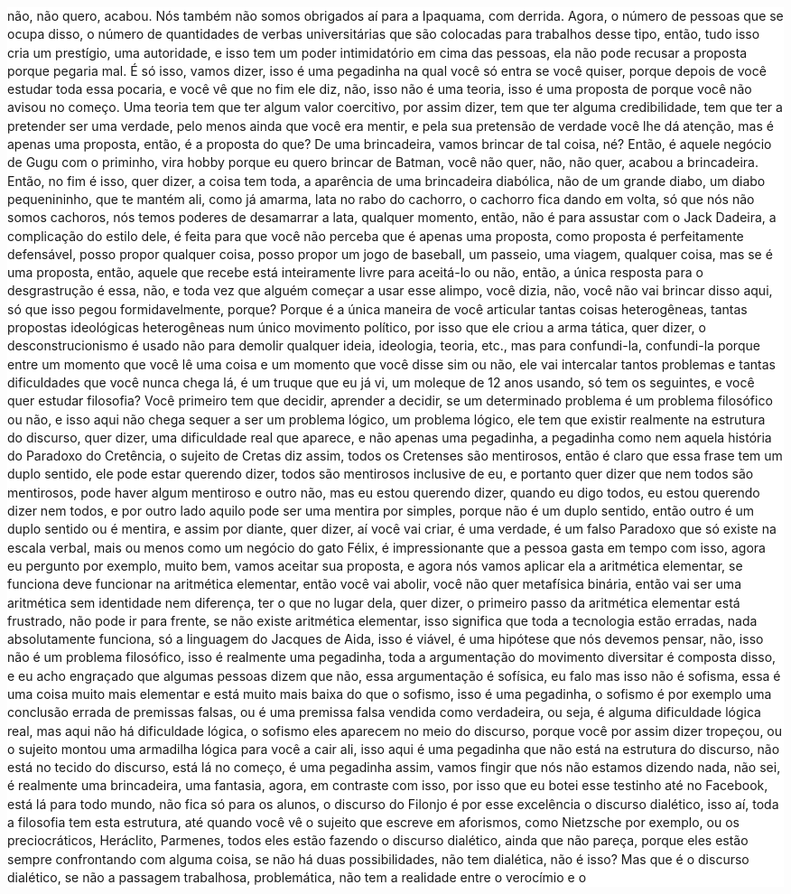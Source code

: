 não, não quero, acabou. Nós também não somos obrigados aí para a Ipaquama, com derrida. Agora, o número de pessoas que se ocupa disso, o número de quantidades de verbas universitárias que são colocadas para trabalhos desse tipo, então, tudo isso cria um prestígio, uma autoridade, e isso tem um poder intimidatório em cima das pessoas, ela não pode recusar a proposta porque pegaria mal. É só isso, vamos dizer, isso é uma pegadinha na qual você só entra se você quiser, porque depois de você estudar toda essa pocaria, e você vê que no fim ele diz, não, isso não é uma teoria, isso é uma proposta de porque você não avisou no começo. Uma teoria tem que ter algum valor coercitivo, por assim dizer, tem que ter alguma credibilidade, tem que ter a pretender ser uma verdade, pelo menos ainda que você era mentir, e pela sua pretensão de verdade você lhe dá atenção, mas é apenas uma proposta, então, é a proposta do que? De uma brincadeira, vamos brincar de tal coisa, né? Então, é aquele negócio de Gugu com o priminho, vira hobby porque eu quero brincar de Batman, você não quer, não, não quer, acabou a brincadeira. Então, no fim é isso, quer dizer, a coisa tem toda, a aparência de uma brincadeira diabólica, não de um grande diabo, um diabo pequenininho, que te mantém ali, como já amarma, lata no rabo do cachorro, o cachorro fica dando em volta, só que nós não somos cachoros, nós temos poderes de desamarrar a lata, qualquer momento, então, não é para assustar com o Jack Dadeira, a complicação do estilo dele, é feita para que você não perceba que é apenas uma proposta, como proposta é perfeitamente defensável, posso propor qualquer coisa, posso propor um jogo de baseball, um passeio, uma viagem, qualquer coisa, mas se é uma proposta, então, aquele que recebe está inteiramente livre para aceitá-lo ou não, então, a única resposta para o desgrastrução é essa, não, e toda vez que alguém começar a usar esse alimpo, você dizia, não, você não vai brincar disso aqui, só que isso pegou formidavelmente, porque? Porque é a única maneira de você articular tantas coisas heterogêneas, tantas propostas ideológicas heterogêneas num único movimento político, por isso que ele criou a arma tática, quer dizer, o desconstrucionismo é usado não para demolir qualquer ideia, ideologia, teoria, etc., mas para confundi-la, confundi-la porque entre um momento que você lê uma coisa e um momento que você disse sim ou não, ele vai intercalar tantos problemas e tantas dificuldades que você nunca chega lá, é um truque que eu já vi, um moleque de 12 anos usando, só tem os seguintes, e você quer estudar filosofia? Você primeiro tem que decidir, aprender a decidir, se um determinado problema é um problema filosófico ou não, e isso aqui não chega sequer a ser um problema lógico, um problema lógico, ele tem que existir realmente na estrutura do discurso, quer dizer, uma dificuldade real que aparece, e não apenas uma pegadinha, a pegadinha como nem aquela história do Paradoxo do Cretência, o sujeito de Cretas diz assim, todos os Cretenses são mentirosos, então é claro que essa frase tem um duplo sentido, ele pode estar querendo dizer, todos são mentirosos inclusive de eu, e portanto quer dizer que nem todos são mentirosos, pode haver algum mentiroso e outro não, mas eu estou querendo dizer, quando eu digo todos, eu estou querendo dizer nem todos, e por outro lado aquilo pode ser uma mentira por simples, porque não é um duplo sentido, então outro é um duplo sentido ou é mentira, e assim por diante, quer dizer, aí você vai criar, é uma verdade, é um falso Paradoxo que só existe na escala verbal, mais ou menos como um negócio do gato Félix, é impressionante que a pessoa gasta em tempo com isso, agora eu pergunto por exemplo, muito bem, vamos aceitar sua proposta, e agora nós vamos aplicar ela a aritmética elementar, se funciona deve funcionar na aritmética elementar, então você vai abolir, você não quer metafísica binária, então vai ser uma aritmética sem identidade nem diferença, ter o que no lugar dela, quer dizer, o primeiro passo da aritmética elementar está frustrado, não pode ir para frente, se não existe aritmética elementar, isso significa que toda a tecnologia estão erradas, nada absolutamente funciona, só a linguagem do Jacques de Aida, isso é viável, é uma hipótese que nós devemos pensar, não, isso não é um problema filosófico, isso é realmente uma pegadinha, toda a argumentação do movimento diversitar é composta disso, e eu acho engraçado que algumas pessoas dizem que não, essa argumentação é sofísica, eu falo mas isso não é sofisma, essa é uma coisa muito mais elementar e está muito mais baixa do que o sofismo, isso é uma pegadinha, o sofismo é por exemplo uma conclusão errada de premissas falsas, ou é uma premissa falsa vendida como verdadeira, ou seja, é alguma dificuldade lógica real, mas aqui não há dificuldade lógica, o sofismo eles aparecem no meio do discurso, porque você por assim dizer tropeçou, ou o sujeito montou uma armadilha lógica para você a cair ali, isso aqui é uma pegadinha que não está na estrutura do discurso, não está no tecido do discurso, está lá no começo, é uma pegadinha assim, vamos fingir que nós não estamos dizendo nada, não sei, é realmente uma brincadeira, uma fantasia, agora, em contraste com isso, por isso que eu botei esse testinho até no Facebook, está lá para todo mundo, não fica só para os alunos, o discurso do Filonjo é por esse excelência o discurso dialético, isso aí, toda a filosofia tem esta estrutura, até quando você vê o sujeito que escreve em aforismos, como Nietzsche por exemplo, ou os preciocráticos, Heráclito, Parmenes, todos eles estão fazendo o discurso dialético, ainda que não pareça, porque eles estão sempre confrontando com alguma coisa, se não há duas possibilidades, não tem dialética, não é isso? Mas que é o discurso dialético, se não a passagem trabalhosa, problemática, não tem a realidade entre o verocímio e o